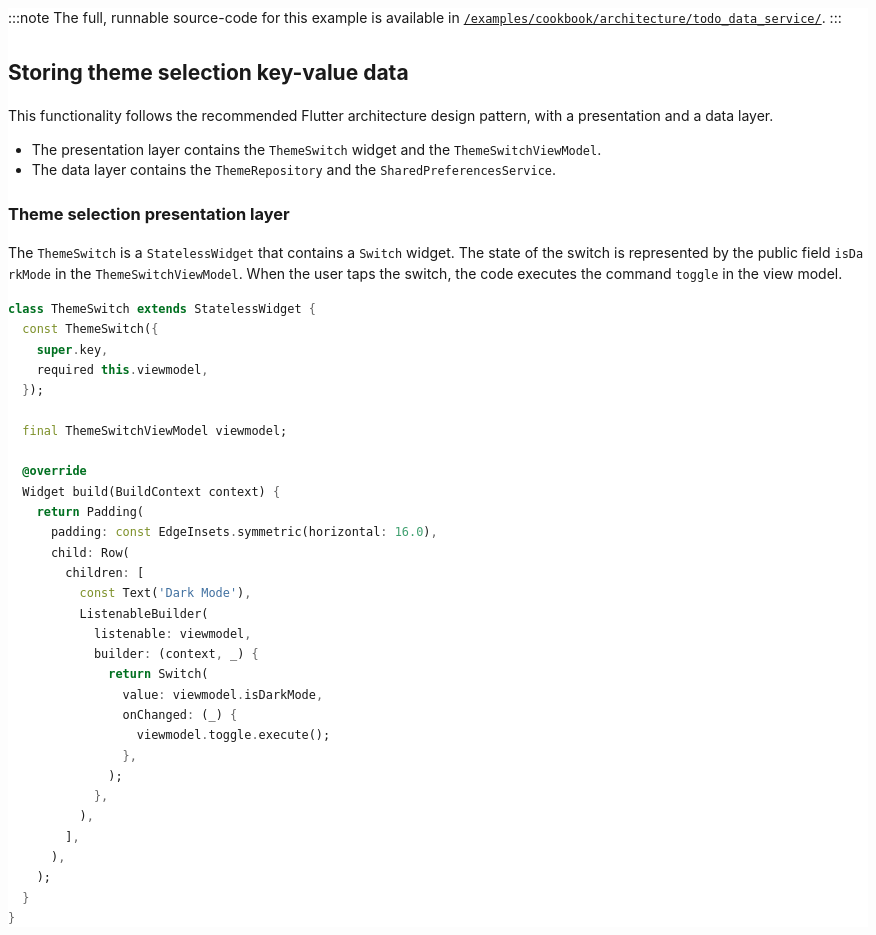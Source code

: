 :::note
The full, runnable source-code for this example is
available in [`/examples/cookbook/architecture/todo_data_service/`][].
:::

## Storing theme selection key-value data

This functionality follows the recommended Flutter architecture design pattern, 
with a presentation and a data layer.

- The presentation layer contains the `ThemeSwitch` widget 
and the `ThemeSwitchViewModel`.
- The data layer contains the `ThemeRepository` 
and the `SharedPreferencesService`.

### Theme selection presentation layer

The `ThemeSwitch` is a `StatelessWidget` that contains a `Switch` widget. 
The state of the switch is represented 
by the public field `isDarkMode` in the `ThemeSwitchViewModel`. 
When the user taps the switch, 
the code executes the command `toggle` in the view model.

<?code-excerpt "lib/ui/theme_config/widgets/theme_switch.dart (ThemeSwitch)"?>
```dart
class ThemeSwitch extends StatelessWidget {
  const ThemeSwitch({
    super.key,
    required this.viewmodel,
  });

  final ThemeSwitchViewModel viewmodel;

  @override
  Widget build(BuildContext context) {
    return Padding(
      padding: const EdgeInsets.symmetric(horizontal: 16.0),
      child: Row(
        children: [
          const Text('Dark Mode'),
          ListenableBuilder(
            listenable: viewmodel,
            builder: (context, _) {
              return Switch(
                value: viewmodel.isDarkMode,
                onChanged: (_) {
                  viewmodel.toggle.execute();
                },
              );
            },
          ),
        ],
      ),
    );
  }
}
```


[Flutter architecture design]: /app-architecture
[Store key-value data on disk]: /cookbook/persistence/key-value
[Persistent Storage Architecture: SQL]: /app-architecture/design-patterns/sql
[`/examples/cookbook/architecture/todo_data_service/`]: {{site.repo.this}}/tree/main/examples/cookbook/architecture/todo_data_service/